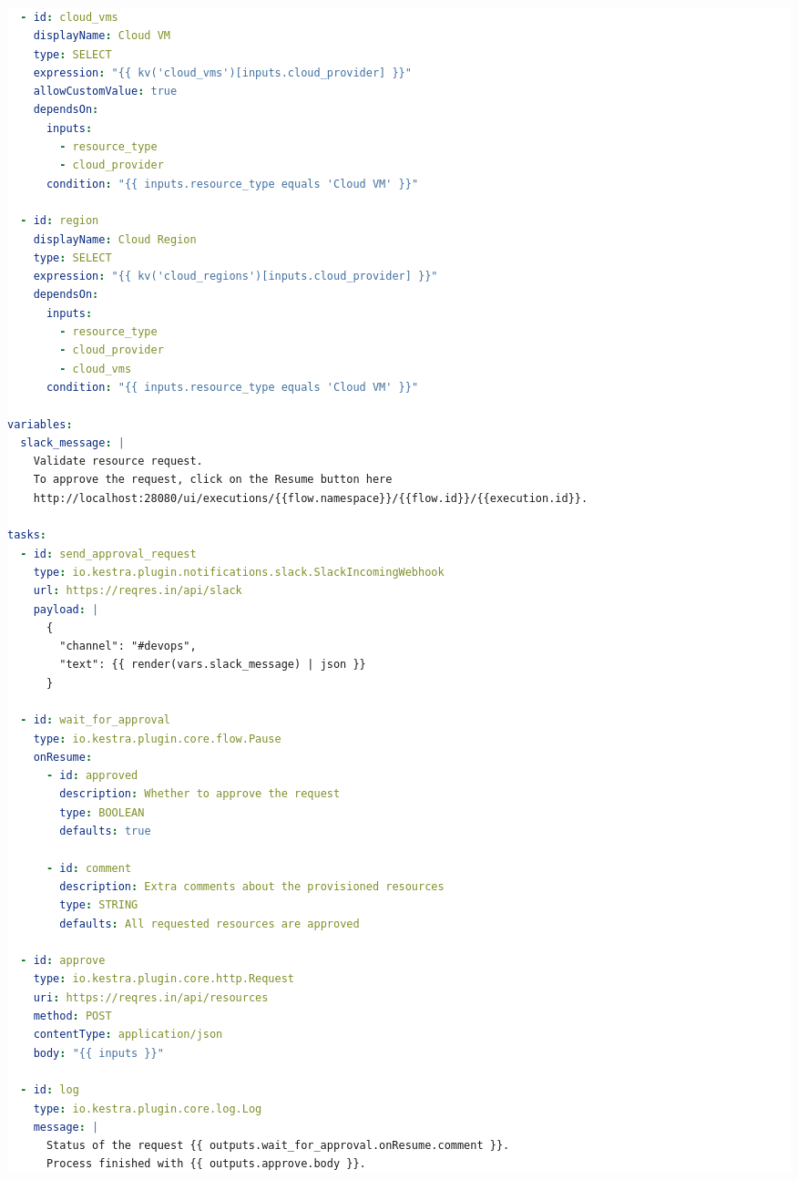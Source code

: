```yaml
  - id: cloud_vms
    displayName: Cloud VM
    type: SELECT
    expression: "{{ kv('cloud_vms')[inputs.cloud_provider] }}"
    allowCustomValue: true
    dependsOn:
      inputs:
        - resource_type
        - cloud_provider
      condition: "{{ inputs.resource_type equals 'Cloud VM' }}"

  - id: region
    displayName: Cloud Region
    type: SELECT
    expression: "{{ kv('cloud_regions')[inputs.cloud_provider] }}"
    dependsOn:
      inputs:
        - resource_type
        - cloud_provider
        - cloud_vms
      condition: "{{ inputs.resource_type equals 'Cloud VM' }}"

variables:
  slack_message: |
    Validate resource request.
    To approve the request, click on the Resume button here
    http://localhost:28080/ui/executions/{{flow.namespace}}/{{flow.id}}/{{execution.id}}.

tasks:
  - id: send_approval_request
    type: io.kestra.plugin.notifications.slack.SlackIncomingWebhook
    url: https://reqres.in/api/slack
    payload: |
      {
        "channel": "#devops",
        "text": {{ render(vars.slack_message) | json }}
      }

  - id: wait_for_approval
    type: io.kestra.plugin.core.flow.Pause
    onResume:
      - id: approved
        description: Whether to approve the request
        type: BOOLEAN
        defaults: true

      - id: comment
        description: Extra comments about the provisioned resources
        type: STRING
        defaults: All requested resources are approved

  - id: approve
    type: io.kestra.plugin.core.http.Request
    uri: https://reqres.in/api/resources
    method: POST
    contentType: application/json
    body: "{{ inputs }}"

  - id: log
    type: io.kestra.plugin.core.log.Log
    message: |
      Status of the request {{ outputs.wait_for_approval.onResume.comment }}.
      Process finished with {{ outputs.approve.body }}.
```